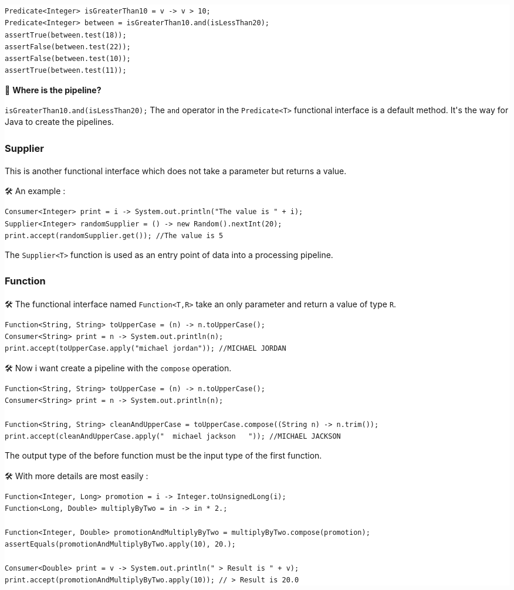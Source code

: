 ```
Predicate<Integer> isGreaterThan10 = v -> v > 10;
Predicate<Integer> between = isGreaterThan10.and(isLessThan20);
assertTrue(between.test(18));
assertFalse(between.test(22));
assertFalse(between.test(10));
assertTrue(between.test(11));
```

📌 **Where is the pipeline?**

`isGreaterThan10.and(isLessThan20);` The `and` operator in the `Predicate<T>` functional interface is a default method. It's the way for Java to create the pipelines.

### Supplier

This is another functional interface which does not take a parameter but returns a value.

🛠 An example :

```
Consumer<Integer> print = i -> System.out.println("The value is " + i);
Supplier<Integer> randomSupplier = () -> new Random().nextInt(20);
print.accept(randomSupplier.get()); //The value is 5
```

The `Supplier<T>` function is used as an entry point of data into a processing pipeline.

### Function

🛠 The functional interface named `Function<T,R>` take an only parameter and return a value of type `R`.

```
Function<String, String> toUpperCase = (n) -> n.toUpperCase();
Consumer<String> print = n -> System.out.println(n);
print.accept(toUpperCase.apply("michael jordan")); //MICHAEL JORDAN
```

🛠 Now i want create a pipeline with the `compose` operation.

```
Function<String, String> toUpperCase = (n) -> n.toUpperCase();
Consumer<String> print = n -> System.out.println(n);
		
Function<String, String> cleanAndUpperCase = toUpperCase.compose((String n) -> n.trim());
print.accept(cleanAndUpperCase.apply("  michael jackson   ")); //MICHAEL JACKSON
```

The output type of the before function must be the input type of the first function.

🛠 With more details are most easily :

```
Function<Integer, Long> promotion = i -> Integer.toUnsignedLong(i);
Function<Long, Double> multiplyByTwo = in -> in * 2.;

Function<Integer, Double> promotionAndMultiplyByTwo = multiplyByTwo.compose(promotion);
assertEquals(promotionAndMultiplyByTwo.apply(10), 20.);
		
Consumer<Double> print = v -> System.out.println(" > Result is " + v);
print.accept(promotionAndMultiplyByTwo.apply(10)); // > Result is 20.0
```
